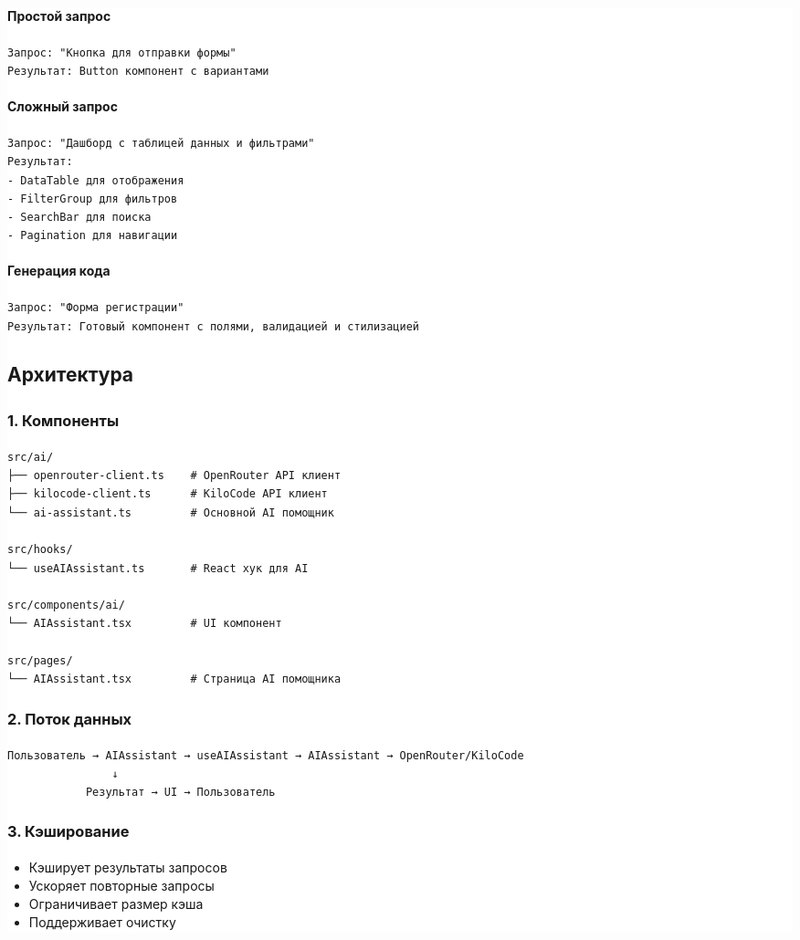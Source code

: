 #### Простой запрос
```
Запрос: "Кнопка для отправки формы"
Результат: Button компонент с вариантами
```

#### Сложный запрос
```
Запрос: "Дашборд с таблицей данных и фильтрами"
Результат: 
- DataTable для отображения
- FilterGroup для фильтров
- SearchBar для поиска
- Pagination для навигации
```

#### Генерация кода
```
Запрос: "Форма регистрации"
Результат: Готовый компонент с полями, валидацией и стилизацией
```

## Архитектура

### 1. Компоненты

```
src/ai/
├── openrouter-client.ts    # OpenRouter API клиент
├── kilocode-client.ts      # KiloCode API клиент
└── ai-assistant.ts         # Основной AI помощник

src/hooks/
└── useAIAssistant.ts       # React хук для AI

src/components/ai/
└── AIAssistant.tsx         # UI компонент

src/pages/
└── AIAssistant.tsx         # Страница AI помощника
```

### 2. Поток данных

```
Пользователь → AIAssistant → useAIAssistant → AIAssistant → OpenRouter/KiloCode
                ↓
            Результат → UI → Пользователь
```

### 3. Кэширование

- Кэширует результаты запросов
- Ускоряет повторные запросы
- Ограничивает размер кэша
- Поддерживает очистку
